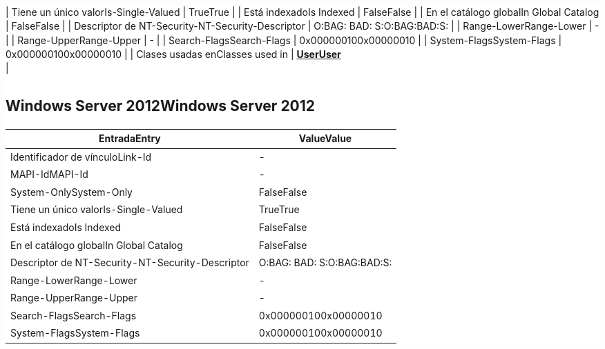| <span data-ttu-id="55e9c-233">Tiene un único valor</span><span class="sxs-lookup"><span data-stu-id="55e9c-233">Is-Single-Valued</span></span>       | <span data-ttu-id="55e9c-234">True</span><span class="sxs-lookup"><span data-stu-id="55e9c-234">True</span></span>                              |
| <span data-ttu-id="55e9c-235">Está indexado</span><span class="sxs-lookup"><span data-stu-id="55e9c-235">Is Indexed</span></span>             | <span data-ttu-id="55e9c-236">False</span><span class="sxs-lookup"><span data-stu-id="55e9c-236">False</span></span>                             |
| <span data-ttu-id="55e9c-237">En el catálogo global</span><span class="sxs-lookup"><span data-stu-id="55e9c-237">In Global Catalog</span></span>      | <span data-ttu-id="55e9c-238">False</span><span class="sxs-lookup"><span data-stu-id="55e9c-238">False</span></span>                             |
| <span data-ttu-id="55e9c-239">Descriptor de NT-Security-</span><span class="sxs-lookup"><span data-stu-id="55e9c-239">NT-Security-Descriptor</span></span> | <span data-ttu-id="55e9c-240">O:BAG: BAD: S:</span><span class="sxs-lookup"><span data-stu-id="55e9c-240">O:BAG:BAD:S:</span></span>                      |
| <span data-ttu-id="55e9c-241">Range-Lower</span><span class="sxs-lookup"><span data-stu-id="55e9c-241">Range-Lower</span></span>            | \-                                |
| <span data-ttu-id="55e9c-242">Range-Upper</span><span class="sxs-lookup"><span data-stu-id="55e9c-242">Range-Upper</span></span>            | \-                                |
| <span data-ttu-id="55e9c-243">Search-Flags</span><span class="sxs-lookup"><span data-stu-id="55e9c-243">Search-Flags</span></span>           | <span data-ttu-id="55e9c-244">0x00000010</span><span class="sxs-lookup"><span data-stu-id="55e9c-244">0x00000010</span></span>                        |
| <span data-ttu-id="55e9c-245">System-Flags</span><span class="sxs-lookup"><span data-stu-id="55e9c-245">System-Flags</span></span>           | <span data-ttu-id="55e9c-246">0x00000010</span><span class="sxs-lookup"><span data-stu-id="55e9c-246">0x00000010</span></span>                        |
| <span data-ttu-id="55e9c-247">Clases usadas en</span><span class="sxs-lookup"><span data-stu-id="55e9c-247">Classes used in</span></span>        | [<span data-ttu-id="55e9c-248">**User**</span><span class="sxs-lookup"><span data-stu-id="55e9c-248">**User**</span></span>](c-user.md)<br/> |



## <a name="windows-server-2012"></a><span data-ttu-id="55e9c-249">Windows Server 2012</span><span class="sxs-lookup"><span data-stu-id="55e9c-249">Windows Server 2012</span></span>



| <span data-ttu-id="55e9c-250">Entrada</span><span class="sxs-lookup"><span data-stu-id="55e9c-250">Entry</span></span> | <span data-ttu-id="55e9c-251">Value</span><span class="sxs-lookup"><span data-stu-id="55e9c-251">Value</span></span> |
|------------------------|-----------------------------------|
| <span data-ttu-id="55e9c-252">Identificador de vínculo</span><span class="sxs-lookup"><span data-stu-id="55e9c-252">Link-Id</span></span>                | \-                                |
| <span data-ttu-id="55e9c-253">MAPI-Id</span><span class="sxs-lookup"><span data-stu-id="55e9c-253">MAPI-Id</span></span>                | \-                                |
| <span data-ttu-id="55e9c-254">System-Only</span><span class="sxs-lookup"><span data-stu-id="55e9c-254">System-Only</span></span>            | <span data-ttu-id="55e9c-255">False</span><span class="sxs-lookup"><span data-stu-id="55e9c-255">False</span></span>                             |
| <span data-ttu-id="55e9c-256">Tiene un único valor</span><span class="sxs-lookup"><span data-stu-id="55e9c-256">Is-Single-Valued</span></span>       | <span data-ttu-id="55e9c-257">True</span><span class="sxs-lookup"><span data-stu-id="55e9c-257">True</span></span>                              |
| <span data-ttu-id="55e9c-258">Está indexado</span><span class="sxs-lookup"><span data-stu-id="55e9c-258">Is Indexed</span></span>             | <span data-ttu-id="55e9c-259">False</span><span class="sxs-lookup"><span data-stu-id="55e9c-259">False</span></span>                             |
| <span data-ttu-id="55e9c-260">En el catálogo global</span><span class="sxs-lookup"><span data-stu-id="55e9c-260">In Global Catalog</span></span>      | <span data-ttu-id="55e9c-261">False</span><span class="sxs-lookup"><span data-stu-id="55e9c-261">False</span></span>                             |
| <span data-ttu-id="55e9c-262">Descriptor de NT-Security-</span><span class="sxs-lookup"><span data-stu-id="55e9c-262">NT-Security-Descriptor</span></span> | <span data-ttu-id="55e9c-263">O:BAG: BAD: S:</span><span class="sxs-lookup"><span data-stu-id="55e9c-263">O:BAG:BAD:S:</span></span>                      |
| <span data-ttu-id="55e9c-264">Range-Lower</span><span class="sxs-lookup"><span data-stu-id="55e9c-264">Range-Lower</span></span>            | \-                                |
| <span data-ttu-id="55e9c-265">Range-Upper</span><span class="sxs-lookup"><span data-stu-id="55e9c-265">Range-Upper</span></span>            | \-                                |
| <span data-ttu-id="55e9c-266">Search-Flags</span><span class="sxs-lookup"><span data-stu-id="55e9c-266">Search-Flags</span></span>           | <span data-ttu-id="55e9c-267">0x00000010</span><span class="sxs-lookup"><span data-stu-id="55e9c-267">0x00000010</span></span>                        |
| <span data-ttu-id="55e9c-268">System-Flags</span><span class="sxs-lookup"><span data-stu-id="55e9c-268">System-Flags</span></span>           | <span data-ttu-id="55e9c-269">0x00000010</span><span class="sxs-lookup"><span data-stu-id="55e9c-269">0x00000010</span></span>                        |